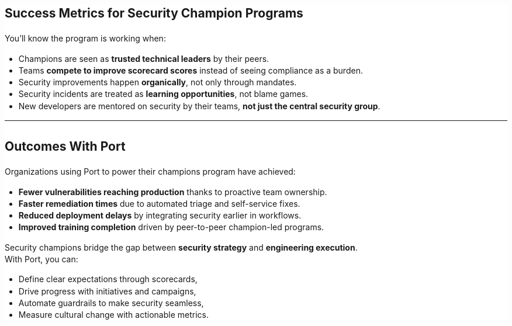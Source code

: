 
## Success Metrics for Security Champion Programs

You’ll know the program is working when:
- Champions are seen as **trusted technical leaders** by their peers.
- Teams **compete to improve scorecard scores** instead of seeing compliance as a burden.
- Security improvements happen **organically**, not only through mandates.
- Security incidents are treated as **learning opportunities**, not blame games.
- New developers are mentored on security by their teams, **not just the central security group**.

---

## Outcomes With Port

Organizations using Port to power their champions program have achieved:
- **Fewer vulnerabilities reaching production** thanks to proactive team ownership.
- **Faster remediation times** due to automated triage and self-service fixes.
- **Reduced deployment delays** by integrating security earlier in workflows.
- **Improved training completion** driven by peer-to-peer champion-led programs.


Security champions bridge the gap between **security strategy** and **engineering execution**.  
With Port, you can:
- Define clear expectations through scorecards,
- Drive progress with initiatives and campaigns,
- Automate guardrails to make security seamless,
- Measure cultural change with actionable metrics.



